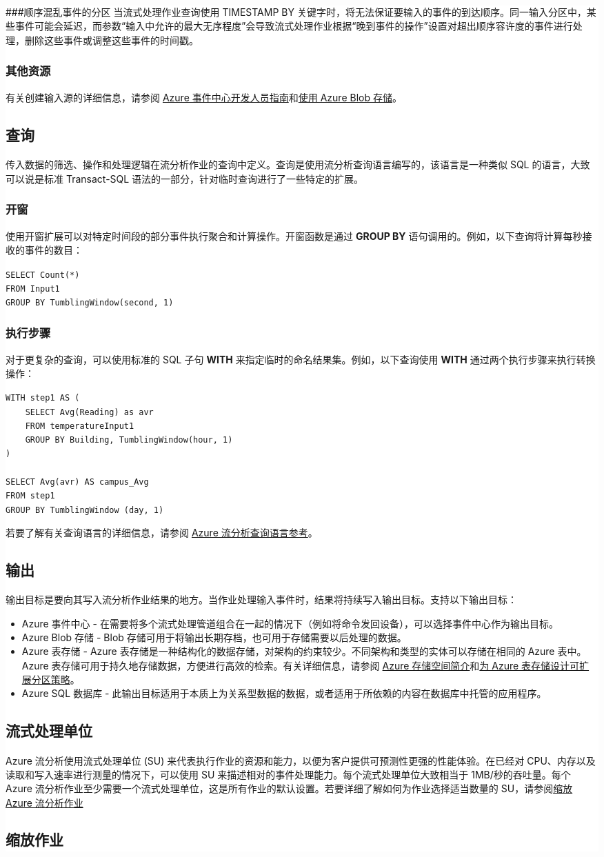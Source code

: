 ###顺序混乱事件的分区
当流式处理作业查询使用 TIMESTAMP BY 关键字时，将无法保证要输入的事件的到达顺序。同一输入分区中，某些事件可能会延迟，而参数“输入中允许的最大无序程度”会导致流式处理作业根据“晚到事件的操作”设置对超出顺序容许度的事件进行处理，删除这些事件或调整这些事件的时间戳。

### 其他资源
有关创建输入源的详细信息，请参阅 [Azure 事件中心开发人员指南](http://msdn.microsoft.com/zh-cn/library/azure/dn789972.aspx)和[使用 Azure Blob 存储](/documentation/articles/storage-dotnet-how-to-use-blobs)。



## 查询
传入数据的筛选、操作和处理逻辑在流分析作业的查询中定义。查询是使用流分析查询语言编写的，该语言是一种类似 SQL 的语言，大致可以说是标准 Transact-SQL 语法的一部分，针对临时查询进行了一些特定的扩展。

### 开窗
使用开窗扩展可以对特定时间段的部分事件执行聚合和计算操作。开窗函数是通过 **GROUP BY** 语句调用的。例如，以下查询将计算每秒接收的事件的数目：

	SELECT Count(*) 
	FROM Input1 
	GROUP BY TumblingWindow(second, 1) 

### 执行步骤
对于更复杂的查询，可以使用标准的 SQL 子句 **WITH** 来指定临时的命名结果集。例如，以下查询使用 **WITH** 通过两个执行步骤来执行转换操作：
 
	WITH step1 AS ( 
		SELECT Avg(Reading) as avr 
		FROM temperatureInput1 
		GROUP BY Building, TumblingWindow(hour, 1) 
	) 

	SELECT Avg(avr) AS campus_Avg 
	FROM step1 
	GROUP BY TumblingWindow (day, 1) 

若要了解有关查询语言的详细信息，请参阅 [Azure 流分析查询语言参考](http://go.microsoft.com/fwlink/?LinkID=513299)。

## 输出
输出目标是要向其写入流分析作业结果的地方。当作业处理输入事件时，结果将持续写入输出目标。支持以下输出目标：

- Azure 事件中心 - 在需要将多个流式处理管道组合在一起的情况下（例如将命令发回设备），可以选择事件中心作为输出目标。
- Azure Blob 存储 - Blob 存储可用于将输出长期存档，也可用于存储需要以后处理的数据。
- Azure 表存储 - Azure 表存储是一种结构化的数据存储，对架构的约束较少。不同架构和类型的实体可以存储在相同的 Azure 表中。Azure 表存储可用于持久地存储数据，方便进行高效的检索。有关详细信息，请参阅 [Azure 存储空间简介](/documentation/articles/storage-introduction)和[为 Azure 表存储设计可扩展分区策略](https://msdn.microsoft.com/zh-cn/library/azure/hh508997.aspx)。
- Azure SQL 数据库 - 此输出目标适用于本质上为关系型数据的数据，或者适用于所依赖的内容在数据库中托管的应用程序。

## 流式处理单位 ##
Azure 流分析使用流式处理单位 (SU) 来代表执行作业的资源和能力，以便为客户提供可预测性更强的性能体验。在已经对 CPU、内存以及读取和写入速率进行测量的情况下，可以使用 SU 来描述相对的事件处理能力。每个流式处理单位大致相当于 1MB/秒的吞吐量。每个 Azure 流分析作业至少需要一个流式处理单位，这是所有作业的默认设置。若要详细了解如何为作业选择适当数量的 SU，请参阅[缩放 Azure 流分析作业](/documentation/articles/stream-analytics-scale-jobs)

## 缩放作业
